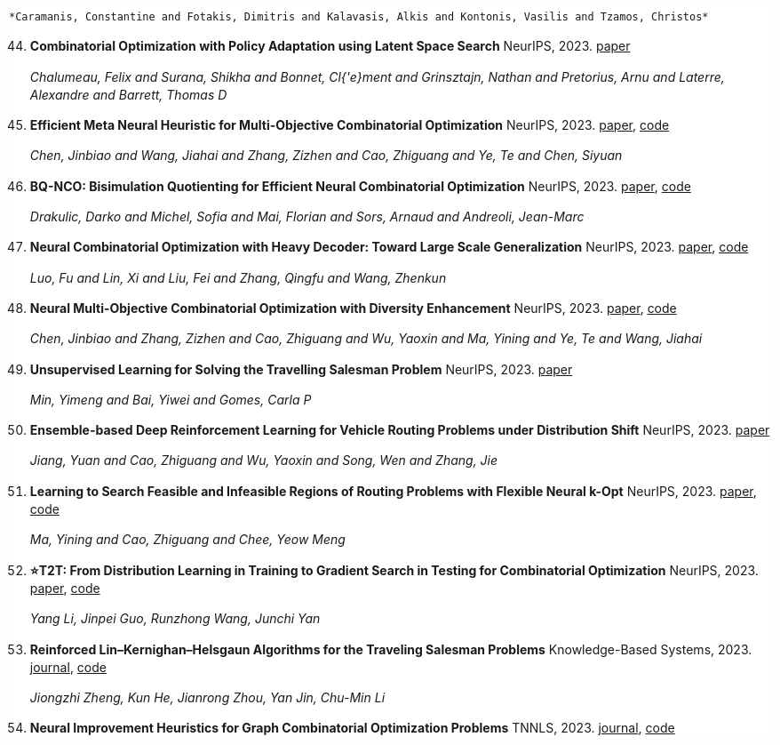     *Caramanis, Constantine and Fotakis, Dimitris and Kalavasis, Alkis and Kontonis, Vasilis and Tzamos, Christos*

44. **Combinatorial Optimization with Policy Adaptation using Latent Space Search** NeurIPS, 2023. [paper](https://openreview.net/forum?id=vpMBqdt9Hl)

    *Chalumeau, Felix and Surana, Shikha and Bonnet, Cl{\'e}ment and Grinsztajn, Nathan and Pretorius, Arnu and Laterre, Alexandre and Barrett, Thomas D*

45. **Efficient Meta Neural Heuristic for Multi-Objective Combinatorial Optimization** NeurIPS, 2023. [paper](https://openreview.net/forum?id=593fc38lhN), [code](https://github.com/bill-cjb/EMNH)

    *Chen, Jinbiao and Wang, Jiahai and Zhang, Zizhen and Cao, Zhiguang and Ye, Te and Chen, Siyuan*

46. **BQ-NCO: Bisimulation Quotienting for Efficient Neural Combinatorial Optimization** NeurIPS, 2023. [paper](https://openreview.net/forum?id=BRqlkTDvvm), [code](https://github.com/naver/bq-nco)

    *Drakulic, Darko and Michel, Sofia and Mai, Florian and Sors, Arnaud and Andreoli, Jean-Marc*

47. **Neural Combinatorial Optimization with Heavy Decoder: Toward Large Scale Generalization** NeurIPS, 2023. [paper](https://openreview.net/forum?id=RBI4oAbdpm), [code](https://github.com/CIAM-Group/NCO_code/tree/main/single_objective/LEHD)

    *Luo, Fu and Lin, Xi and Liu, Fei and Zhang, Qingfu and Wang, Zhenkun*

48. **Neural Multi-Objective Combinatorial Optimization with Diversity Enhancement** NeurIPS, 2023. [paper](https://openreview.net/forum?id=N4JkStI1fe), [code](https://github.com/bill-cjb/NHDE)

    *Chen, Jinbiao and Zhang, Zizhen and Cao, Zhiguang and Wu, Yaoxin and Ma, Yining and Ye, Te and Wang, Jiahai*

49. **Unsupervised Learning for Solving the Travelling Salesman Problem** NeurIPS, 2023. [paper](https://openreview.net/forum?id=lAEc7aIW20)

    *Min, Yimeng and Bai, Yiwei and Gomes, Carla P*

50. **Ensemble-based Deep Reinforcement Learning for Vehicle Routing Problems under Distribution Shift** NeurIPS, 2023. [paper](https://openreview.net/forum?id=HoBbZ1vPAh)

    *Jiang, Yuan and Cao, Zhiguang and Wu, Yaoxin and Song, Wen and Zhang, Jie*

51. **Learning to Search Feasible and Infeasible Regions of Routing Problems with Flexible Neural k-Opt** NeurIPS, 2023. [paper](https://openreview.net/forum?id=q1JukwH2yP), [code](https://github.com/yining043/NeuOpt)

    *Ma, Yining and Cao, Zhiguang and Chee, Yeow Meng*

52. **⭐T2T: From Distribution Learning in Training to Gradient Search in Testing for Combinatorial Optimization** NeurIPS, 2023. [paper](https://openreview.net/forum?id=JtF0ugNMv2), [code](https://github.com/Thinklab-SJTU/T2TCO)

    *Yang Li, Jinpei Guo, Runzhong Wang, Junchi Yan*

53. **Reinforced Lin–Kernighan–Helsgaun Algorithms for the Traveling Salesman Problems** Knowledge-Based Systems, 2023. [journal](https://www.sciencedirect.com/science/article/pii/S0950705122012400), [code](https://github.com/JHL-HUST/VSR-LKH-V2)

    *Jiongzhi Zheng, Kun He, Jianrong Zhou, Yan Jin, Chu-Min Li*

54. **Neural Improvement Heuristics for Graph Combinatorial Optimization Problems** TNNLS, 2023. [journal](https://ieeexplore.ieee.org/stamp/stamp.jsp?arnumber=10271315&casa_token=Hqn_wH2HAjEAAAAA:rTd6KVaoKVjrFWASa-Ma0vC6CBvsmMUHnoWik2DyD56NbnfNOqBG5qZTBLR5hqf9vpCotivB_BU&tag=1), [code](https://github.com/TheLeprechaun25/neural-improvement-heuristics)
